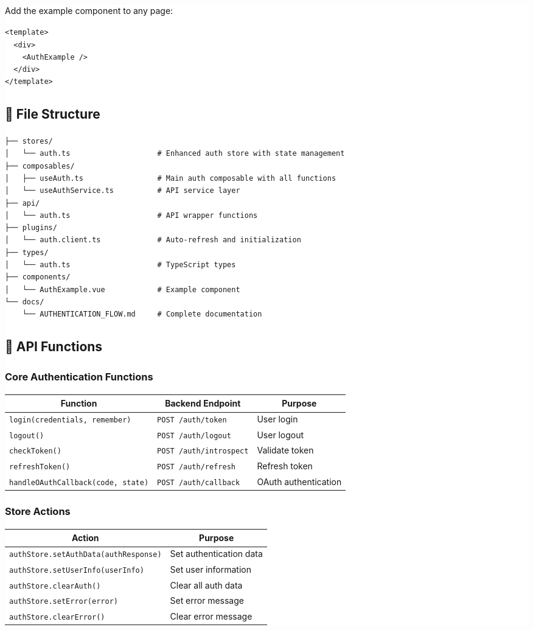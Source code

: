 Add the example component to any page:

```vue
<template>
  <div>
    <AuthExample />
  </div>
</template>
```

## 📁 File Structure

```
├── stores/
│   └── auth.ts                    # Enhanced auth store with state management
├── composables/
│   ├── useAuth.ts                 # Main auth composable with all functions
│   └── useAuthService.ts          # API service layer
├── api/
│   └── auth.ts                    # API wrapper functions
├── plugins/
│   └── auth.client.ts             # Auto-refresh and initialization
├── types/
│   └── auth.ts                    # TypeScript types
├── components/
│   └── AuthExample.vue            # Example component
└── docs/
    └── AUTHENTICATION_FLOW.md     # Complete documentation
```

## 🔧 API Functions

### Core Authentication Functions

| Function | Backend Endpoint | Purpose |
|----------|------------------|---------|
| `login(credentials, remember)` | `POST /auth/token` | User login |
| `logout()` | `POST /auth/logout` | User logout |
| `checkToken()` | `POST /auth/introspect` | Validate token |
| `refreshToken()` | `POST /auth/refresh` | Refresh token |
| `handleOAuthCallback(code, state)` | `POST /auth/callback` | OAuth authentication |

### Store Actions

| Action | Purpose |
|--------|---------|
| `authStore.setAuthData(authResponse)` | Set authentication data |
| `authStore.setUserInfo(userInfo)` | Set user information |
| `authStore.clearAuth()` | Clear all auth data |
| `authStore.setError(error)` | Set error message |
| `authStore.clearError()` | Clear error message |

